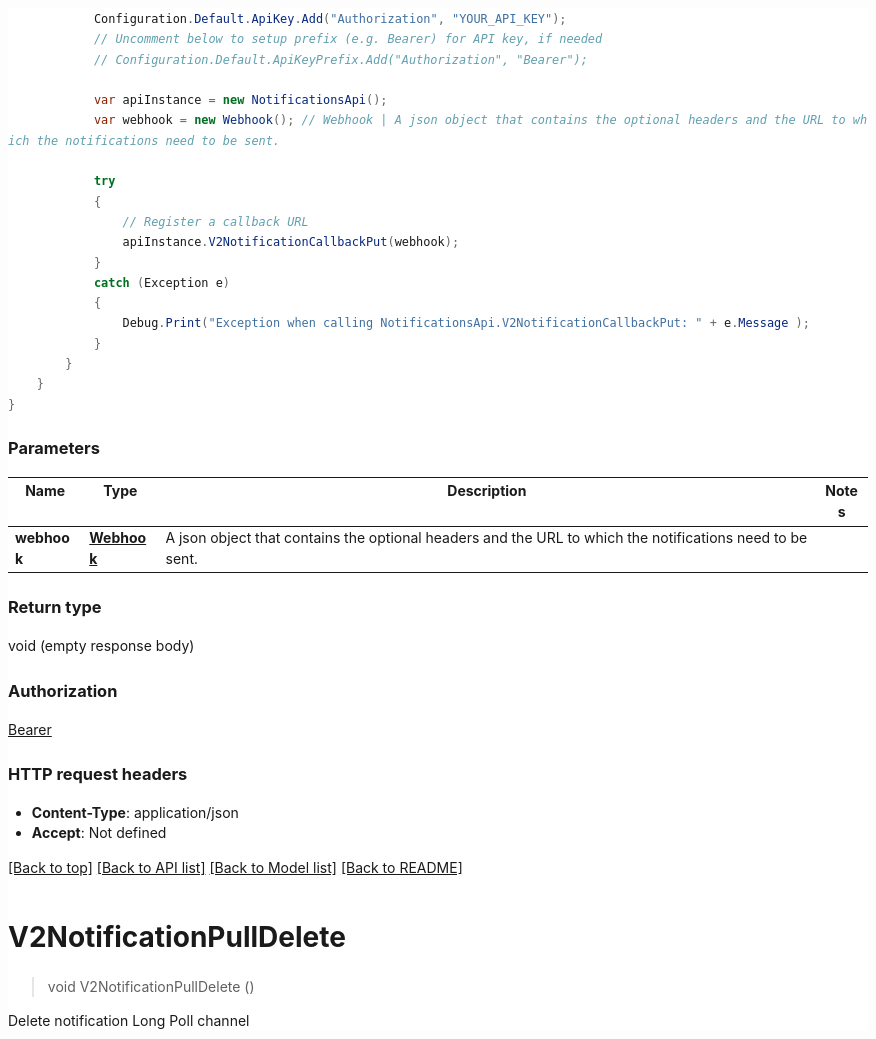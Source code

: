 ```csharp
            Configuration.Default.ApiKey.Add("Authorization", "YOUR_API_KEY");
            // Uncomment below to setup prefix (e.g. Bearer) for API key, if needed
            // Configuration.Default.ApiKeyPrefix.Add("Authorization", "Bearer");

            var apiInstance = new NotificationsApi();
            var webhook = new Webhook(); // Webhook | A json object that contains the optional headers and the URL to which the notifications need to be sent. 

            try
            {
                // Register a callback URL
                apiInstance.V2NotificationCallbackPut(webhook);
            }
            catch (Exception e)
            {
                Debug.Print("Exception when calling NotificationsApi.V2NotificationCallbackPut: " + e.Message );
            }
        }
    }
}
```

### Parameters

Name | Type | Description  | Notes
------------- | ------------- | ------------- | -------------
 **webhook** | [**Webhook**](Webhook.md)| A json object that contains the optional headers and the URL to which the notifications need to be sent.  | 

### Return type

void (empty response body)

### Authorization

[Bearer](../README.md#Bearer)

### HTTP request headers

 - **Content-Type**: application/json
 - **Accept**: Not defined

[[Back to top]](#) [[Back to API list]](../README.md#documentation-for-api-endpoints) [[Back to Model list]](../README.md#documentation-for-models) [[Back to README]](../README.md)

<a name="v2notificationpulldelete"></a>
# **V2NotificationPullDelete**
> void V2NotificationPullDelete ()

Delete notification Long Poll channel
